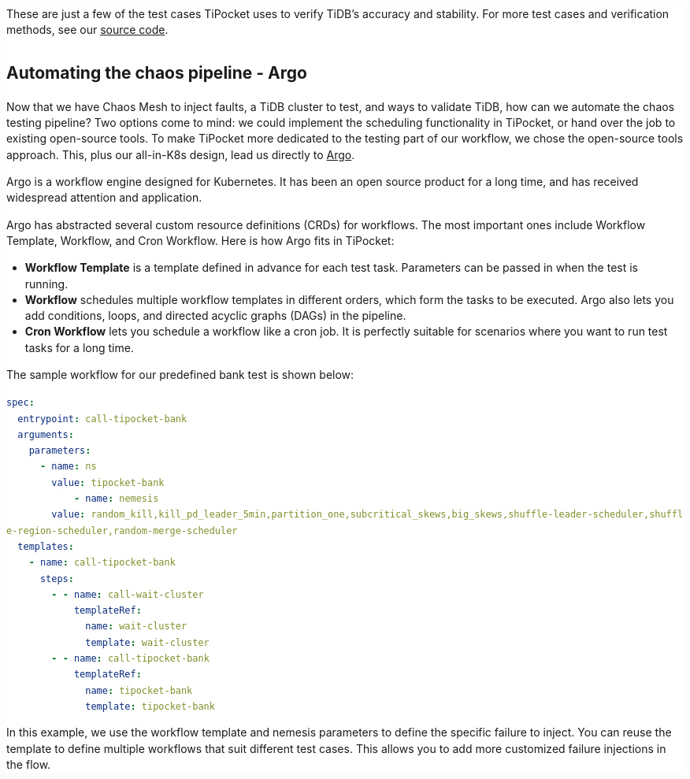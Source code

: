 These are just a few of the test cases TiPocket uses to verify TiDB’s accuracy and stability. For more test cases and verification methods, see our [source code](https://github.com/pingcap/tipocket).

## Automating the chaos pipeline - Argo

Now that we have Chaos Mesh to inject faults, a TiDB cluster to test, and ways to validate TiDB, how can we automate the chaos testing pipeline? Two options come to mind: we could implement the scheduling functionality in TiPocket, or hand over the job to existing open-source tools. To make TiPocket more dedicated to the testing part of our workflow, we chose the open-source tools approach. This, plus our all-in-K8s design, lead us directly to [Argo](https://github.com/argoproj/argo).

Argo is a workflow engine designed for Kubernetes. It has been an open source product for a long time, and has received widespread attention and application.

Argo has abstracted several custom resource definitions (CRDs) for workflows.  The most important ones include Workflow Template, Workflow, and Cron Workflow. Here is how Argo fits in TiPocket:

*   **Workflow Template** is a template defined in advance for each test task. Parameters can be passed in when the test is running.
*   **Workflow** schedules multiple workflow templates in different orders, which form the tasks to be executed. Argo also lets you add conditions, loops, and directed acyclic graphs (DAGs) in the pipeline.
*   **Cron Workflow** lets you schedule a workflow like a cron job. It is perfectly suitable for scenarios where you want to run test tasks for a long time.

The sample workflow for our predefined bank test is shown below:


```yml
spec:
  entrypoint: call-tipocket-bank
  arguments:
    parameters:
      - name: ns
        value: tipocket-bank
            - name: nemesis
        value: random_kill,kill_pd_leader_5min,partition_one,subcritical_skews,big_skews,shuffle-leader-scheduler,shuffle-region-scheduler,random-merge-scheduler
  templates:
    - name: call-tipocket-bank
      steps:
        - - name: call-wait-cluster
            templateRef:
              name: wait-cluster
              template: wait-cluster
        - - name: call-tipocket-bank
            templateRef:
              name: tipocket-bank
              template: tipocket-bank
```

In this example, we use the workflow template and nemesis parameters to define the specific failure to inject. You can reuse the template to define multiple workflows that suit different test cases. This allows you to add more customized failure injections in the flow.
